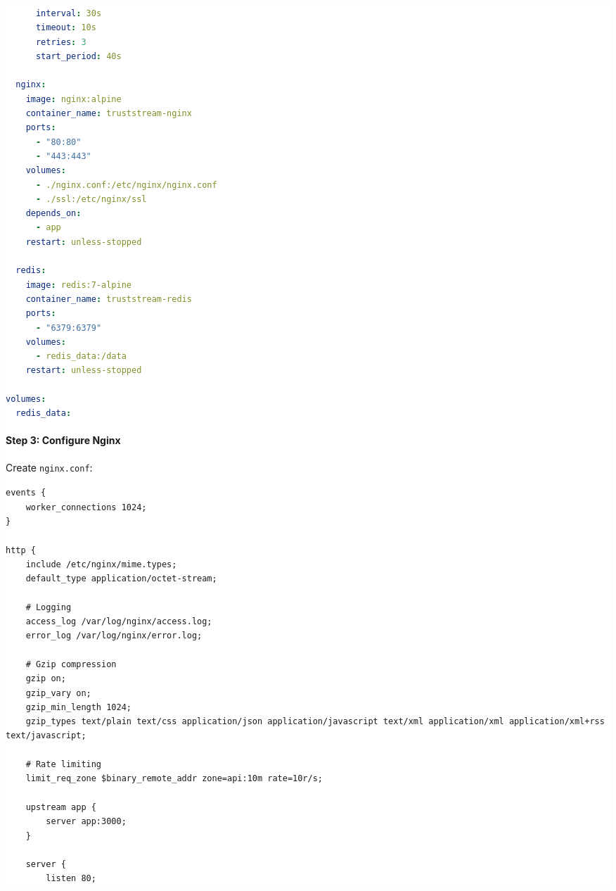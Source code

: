 ```yaml
      interval: 30s
      timeout: 10s
      retries: 3
      start_period: 40s

  nginx:
    image: nginx:alpine
    container_name: truststream-nginx
    ports:
      - "80:80"
      - "443:443"
    volumes:
      - ./nginx.conf:/etc/nginx/nginx.conf
      - ./ssl:/etc/nginx/ssl
    depends_on:
      - app
    restart: unless-stopped

  redis:
    image: redis:7-alpine
    container_name: truststream-redis
    ports:
      - "6379:6379"
    volumes:
      - redis_data:/data
    restart: unless-stopped

volumes:
  redis_data:
```

#### Step 3: Configure Nginx

Create `nginx.conf`:

```nginx
events {
    worker_connections 1024;
}

http {
    include /etc/nginx/mime.types;
    default_type application/octet-stream;

    # Logging
    access_log /var/log/nginx/access.log;
    error_log /var/log/nginx/error.log;

    # Gzip compression
    gzip on;
    gzip_vary on;
    gzip_min_length 1024;
    gzip_types text/plain text/css application/json application/javascript text/xml application/xml application/xml+rss text/javascript;

    # Rate limiting
    limit_req_zone $binary_remote_addr zone=api:10m rate=10r/s;

    upstream app {
        server app:3000;
    }

    server {
        listen 80;
```